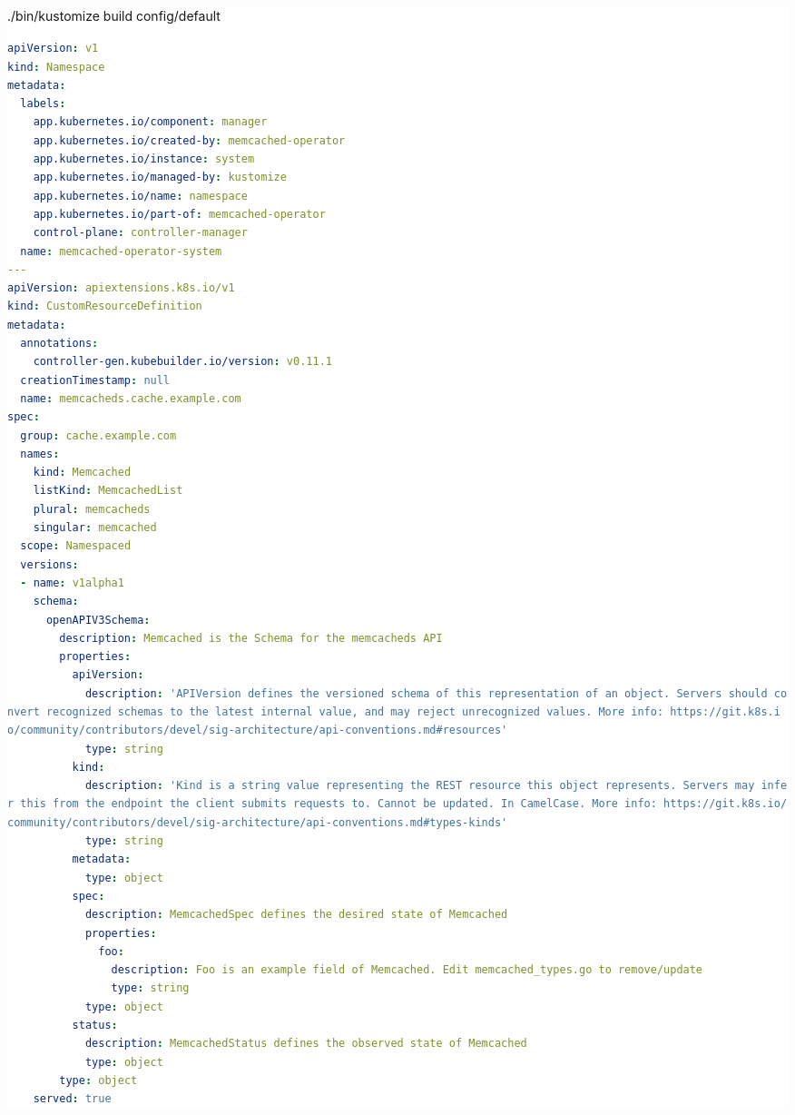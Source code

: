 
./bin/kustomize build config/default

```yaml
apiVersion: v1
kind: Namespace
metadata:
  labels:
    app.kubernetes.io/component: manager
    app.kubernetes.io/created-by: memcached-operator
    app.kubernetes.io/instance: system
    app.kubernetes.io/managed-by: kustomize
    app.kubernetes.io/name: namespace
    app.kubernetes.io/part-of: memcached-operator
    control-plane: controller-manager
  name: memcached-operator-system
---
apiVersion: apiextensions.k8s.io/v1
kind: CustomResourceDefinition
metadata:
  annotations:
    controller-gen.kubebuilder.io/version: v0.11.1
  creationTimestamp: null
  name: memcacheds.cache.example.com
spec:
  group: cache.example.com
  names:
    kind: Memcached
    listKind: MemcachedList
    plural: memcacheds
    singular: memcached
  scope: Namespaced
  versions:
  - name: v1alpha1
    schema:
      openAPIV3Schema:
        description: Memcached is the Schema for the memcacheds API
        properties:
          apiVersion:
            description: 'APIVersion defines the versioned schema of this representation of an object. Servers should convert recognized schemas to the latest internal value, and may reject unrecognized values. More info: https://git.k8s.io/community/contributors/devel/sig-architecture/api-conventions.md#resources'
            type: string
          kind:
            description: 'Kind is a string value representing the REST resource this object represents. Servers may infer this from the endpoint the client submits requests to. Cannot be updated. In CamelCase. More info: https://git.k8s.io/community/contributors/devel/sig-architecture/api-conventions.md#types-kinds'
            type: string
          metadata:
            type: object
          spec:
            description: MemcachedSpec defines the desired state of Memcached
            properties:
              foo:
                description: Foo is an example field of Memcached. Edit memcached_types.go to remove/update
                type: string
            type: object
          status:
            description: MemcachedStatus defines the observed state of Memcached
            type: object
        type: object
    served: true
```